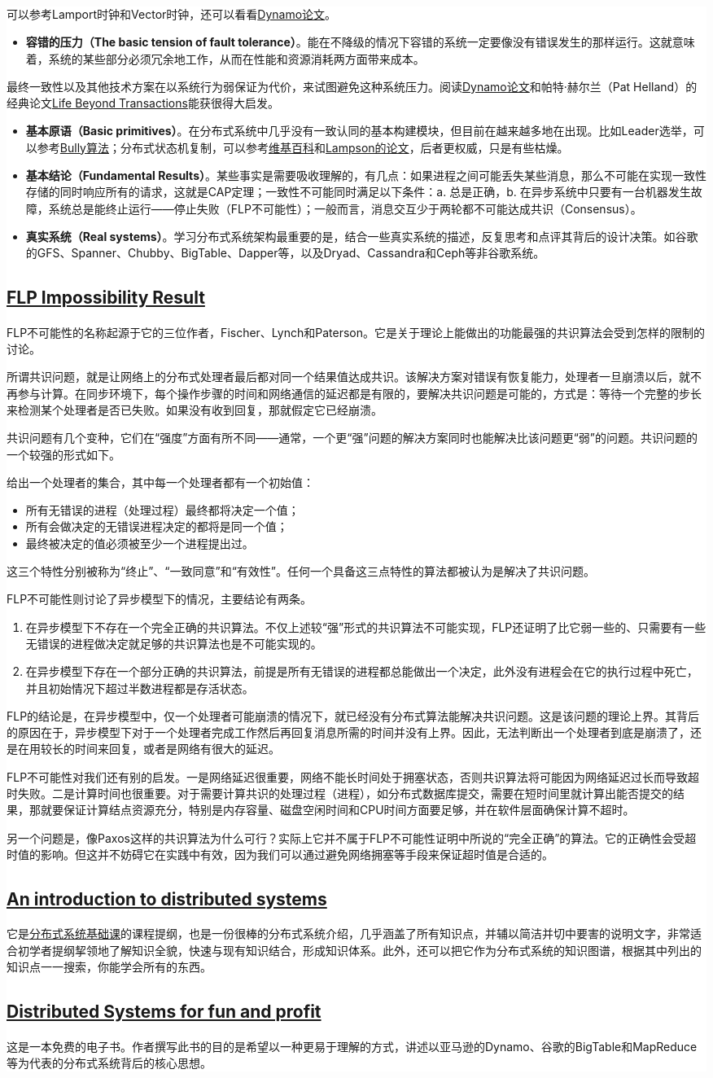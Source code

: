 <p>可以参考Lamport时钟和Vector时钟，还可以看看<a href="http://www.allthingsdistributed.com/files/amazon-dynamo-sosp2007.pdf">Dynamo论文</a>。</p>
<ul>
<li><strong>容错的压力（The basic tension of fault tolerance）</strong>。能在不降级的情况下容错的系统一定要像没有错误发生的那样运行。这就意味着，系统的某些部分必须冗余地工作，从而在性能和资源消耗两方面带来成本。</li>
</ul>
<p>最终一致性以及其他技术方案在以系统行为弱保证为代价，来试图避免这种系统压力。阅读<a href="http://www.allthingsdistributed.com/files/amazon-dynamo-sosp2007.pdf">Dynamo论文</a>和帕特·赫尔兰（Pat Helland）的经典论文<a href="http://www.cloudtran.com/pdfs/LifeBeyondDistTRX.pdf">Life Beyond Transactions</a>能获很得大启发。</p>
<ul>
<li>
<p><strong>基本原语（Basic primitives）</strong>。在分布式系统中几乎没有一致认同的基本构建模块，但目前在越来越多地在出现。比如Leader选举，可以参考<a href="https://en.wikipedia.org/wiki/Bully_algorithm">Bully算法</a>；分布式状态机复制，可以参考<a href="https://en.wikipedia.org/wiki/State_machine_replication">维基百科</a>和<a href="https://www.microsoft.com/en-us/research/publication/how-to-build-a-highly-available-system-using-consensus/?from=http%3A%2F%2Fresearch.microsoft.com%2Fen-us%2Fum%2Fpeople%2Fblampson%2F58-consensus%2Facrobat.pdf">Lampson的论文</a>，后者更权威，只是有些枯燥。</p>
</li>
<li>
<p><strong>基本结论（Fundamental Results）</strong>。某些事实是需要吸收理解的，有几点：如果进程之间可能丢失某些消息，那么不可能在实现一致性存储的同时响应所有的请求，这就是CAP定理；一致性不可能同时满足以下条件：a. 总是正确，b. 在异步系统中只要有一台机器发生故障，系统总是能终止运行——停止失败（FLP不可能性）；一般而言，消息交互少于两轮都不可能达成共识（Consensus）。</p>
</li>
<li>
<p><strong>真实系统（Real systems）</strong>。学习分布式系统架构最重要的是，结合一些真实系统的描述，反复思考和点评其背后的设计决策。如谷歌的GFS、Spanner、Chubby、BigTable、Dapper等，以及Dryad、Cassandra和Ceph等非谷歌系统。</p>
</li>
</ul>
<h2><a href="https://groups.csail.mit.edu/tds/papers/Lynch/jacm85.pdf">FLP Impossibility Result</a></h2>
<p>FLP不可能性的名称起源于它的三位作者，Fischer、Lynch和Paterson。它是关于理论上能做出的功能最强的共识算法会受到怎样的限制的讨论。</p>
<p>所谓共识问题，就是让网络上的分布式处理者最后都对同一个结果值达成共识。该解决方案对错误有恢复能力，处理者一旦崩溃以后，就不再参与计算。在同步环境下，每个操作步骤的时间和网络通信的延迟都是有限的，要解决共识问题是可能的，方式是：等待一个完整的步长来检测某个处理者是否已失败。如果没有收到回复，那就假定它已经崩溃。</p>
<p>共识问题有几个变种，它们在“强度”方面有所不同——通常，一个更“强”问题的解决方案同时也能解决比该问题更“弱”的问题。共识问题的一个较强的形式如下。</p>
<p>给出一个处理者的集合，其中每一个处理者都有一个初始值：</p>
<ul>
<li>所有无错误的进程（处理过程）最终都将决定一个值；</li>
<li>所有会做决定的无错误进程决定的都将是同一个值；</li>
<li>最终被决定的值必须被至少一个进程提出过。</li>
</ul>
<p>这三个特性分别被称为“终止”、“一致同意”和“有效性”。任何一个具备这三点特性的算法都被认为是解决了共识问题。</p>
<p>FLP不可能性则讨论了异步模型下的情况，主要结论有两条。</p>
<ol>
<li>
<p>在异步模型下不存在一个完全正确的共识算法。不仅上述较“强”形式的共识算法不可能实现，FLP还证明了比它弱一些的、只需要有一些无错误的进程做决定就足够的共识算法也是不可能实现的。</p>
</li>
<li>
<p>在异步模型下存在一个部分正确的共识算法，前提是所有无错误的进程都总能做出一个决定，此外没有进程会在它的执行过程中死亡，并且初始情况下超过半数进程都是存活状态。</p>
</li>
</ol>
<p>FLP的结论是，在异步模型中，仅一个处理者可能崩溃的情况下，就已经没有分布式算法能解决共识问题。这是该问题的理论上界。其背后的原因在于，异步模型下对于一个处理者完成工作然后再回复消息所需的时间并没有上界。因此，无法判断出一个处理者到底是崩溃了，还是在用较长的时间来回复，或者是网络有很大的延迟。</p>
<p>FLP不可能性对我们还有别的启发。一是网络延迟很重要，网络不能长时间处于拥塞状态，否则共识算法将可能因为网络延迟过长而导致超时失败。二是计算时间也很重要。对于需要计算共识的处理过程（进程），如分布式数据库提交，需要在短时间里就计算出能否提交的结果，那就要保证计算结点资源充分，特别是内存容量、磁盘空闲时间和CPU时间方面要足够，并在软件层面确保计算不超时。</p>
<p>另一个问题是，像Paxos这样的共识算法为什么可行？实际上它并不属于FLP不可能性证明中所说的“完全正确”的算法。它的正确性会受超时值的影响。但这并不妨碍它在实践中有效，因为我们可以通过避免网络拥塞等手段来保证超时值是合适的。</p>
<h2><a href="https://github.com/aphyr/distsys-class">An introduction to distributed systems</a></h2>
<p>它是<a href="https://github.com/aphyr/distsys-class#review-1">分布式系统基础课</a>的课程提纲，也是一份很棒的分布式系统介绍，几乎涵盖了所有知识点，并辅以简洁并切中要害的说明文字，非常适合初学者提纲挈领地了解知识全貌，快速与现有知识结合，形成知识体系。此外，还可以把它作为分布式系统的知识图谱，根据其中列出的知识点一一搜索，你能学会所有的东西。</p>
<h2><a href="http://book.mixu.net/distsys/single-page.html">Distributed Systems for fun and profit</a></h2>
<p>这是一本免费的电子书。作者撰写此书的目的是希望以一种更易于理解的方式，讲述以亚马逊的Dynamo、谷歌的BigTable和MapReduce等为代表的分布式系统背后的核心思想。</p>